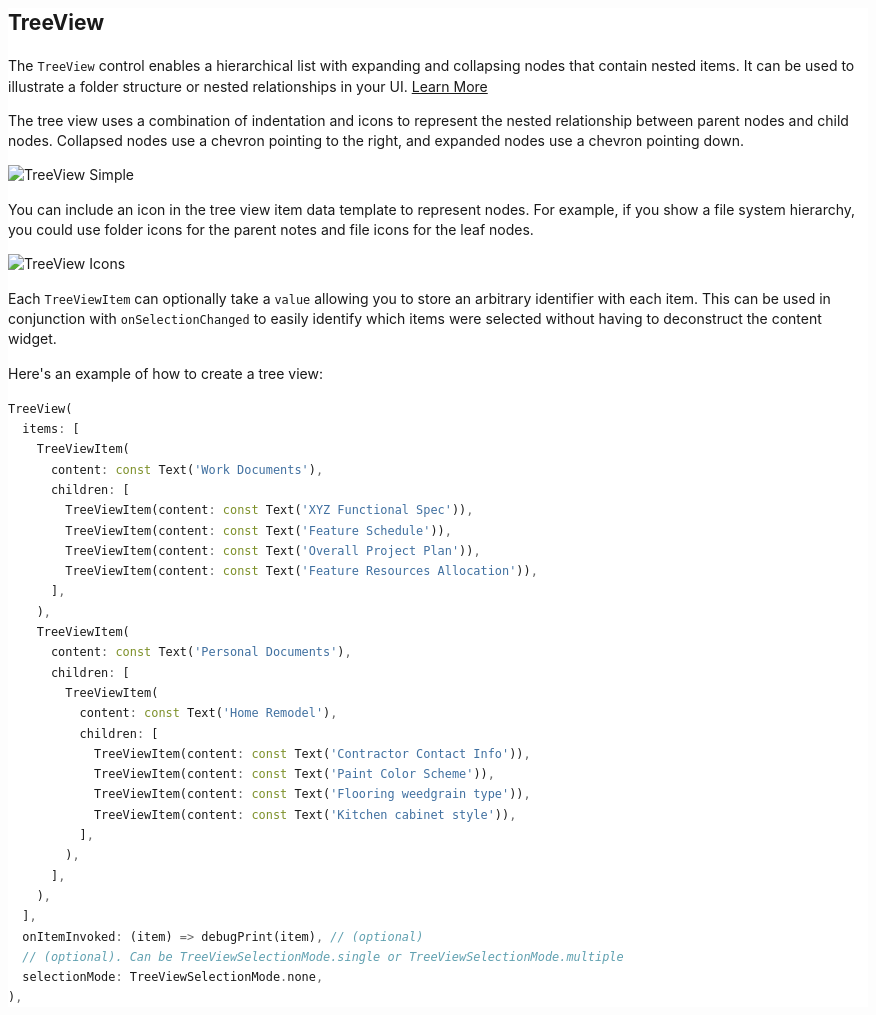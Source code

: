 ## TreeView

The `TreeView` control enables a hierarchical list with expanding and collapsing nodes that contain nested items. It can be used to illustrate a folder structure or nested relationships in your UI. [Learn More](https://docs.microsoft.com/en-us/windows/apps/design/controls/tree-view)

The tree view uses a combination of indentation and icons to represent the nested relationship between parent nodes and child nodes. Collapsed nodes use a chevron pointing to the right, and expanded nodes use a chevron pointing down.

![TreeView Simple](https://docs.microsoft.com/en-us/windows/apps/design/controls/images/treeview-simple.png)

You can include an icon in the tree view item data template to represent nodes. For example, if you show a file system hierarchy, you could use folder icons for the parent notes and file icons for the leaf nodes.

![TreeView Icons](https://docs.microsoft.com/en-us/windows/apps/design/controls/images/treeview-icons.png)

Each `TreeViewItem` can optionally take a `value` allowing you to store an arbitrary identifier with each item. This can be used in conjunction with `onSelectionChanged` to easily identify which items were selected without having to deconstruct the content widget.

Here's an example of how to create a tree view:

```dart
TreeView(
  items: [
    TreeViewItem(
      content: const Text('Work Documents'),
      children: [
        TreeViewItem(content: const Text('XYZ Functional Spec')),
        TreeViewItem(content: const Text('Feature Schedule')),
        TreeViewItem(content: const Text('Overall Project Plan')),
        TreeViewItem(content: const Text('Feature Resources Allocation')),
      ],
    ),
    TreeViewItem(
      content: const Text('Personal Documents'),
      children: [
        TreeViewItem(
          content: const Text('Home Remodel'),
          children: [
            TreeViewItem(content: const Text('Contractor Contact Info')),
            TreeViewItem(content: const Text('Paint Color Scheme')),
            TreeViewItem(content: const Text('Flooring weedgrain type')),
            TreeViewItem(content: const Text('Kitchen cabinet style')),
          ],
        ),
      ],
    ),
  ],
  onItemInvoked: (item) => debugPrint(item), // (optional)
  // (optional). Can be TreeViewSelectionMode.single or TreeViewSelectionMode.multiple
  selectionMode: TreeViewSelectionMode.none, 
),
```
